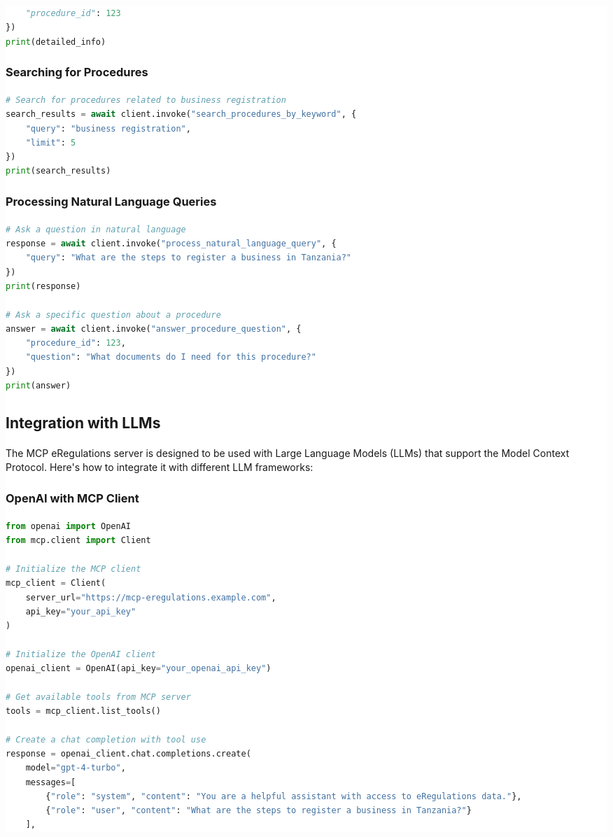 ```python
    "procedure_id": 123
})
print(detailed_info)
```

### Searching for Procedures

```python
# Search for procedures related to business registration
search_results = await client.invoke("search_procedures_by_keyword", {
    "query": "business registration",
    "limit": 5
})
print(search_results)
```

### Processing Natural Language Queries

```python
# Ask a question in natural language
response = await client.invoke("process_natural_language_query", {
    "query": "What are the steps to register a business in Tanzania?"
})
print(response)

# Ask a specific question about a procedure
answer = await client.invoke("answer_procedure_question", {
    "procedure_id": 123,
    "question": "What documents do I need for this procedure?"
})
print(answer)
```

## Integration with LLMs

The MCP eRegulations server is designed to be used with Large Language Models (LLMs) that support the Model Context Protocol. Here's how to integrate it with different LLM frameworks:

### OpenAI with MCP Client

```python
from openai import OpenAI
from mcp.client import Client

# Initialize the MCP client
mcp_client = Client(
    server_url="https://mcp-eregulations.example.com",
    api_key="your_api_key"
)

# Initialize the OpenAI client
openai_client = OpenAI(api_key="your_openai_api_key")

# Get available tools from MCP server
tools = mcp_client.list_tools()

# Create a chat completion with tool use
response = openai_client.chat.completions.create(
    model="gpt-4-turbo",
    messages=[
        {"role": "system", "content": "You are a helpful assistant with access to eRegulations data."},
        {"role": "user", "content": "What are the steps to register a business in Tanzania?"}
    ],
```